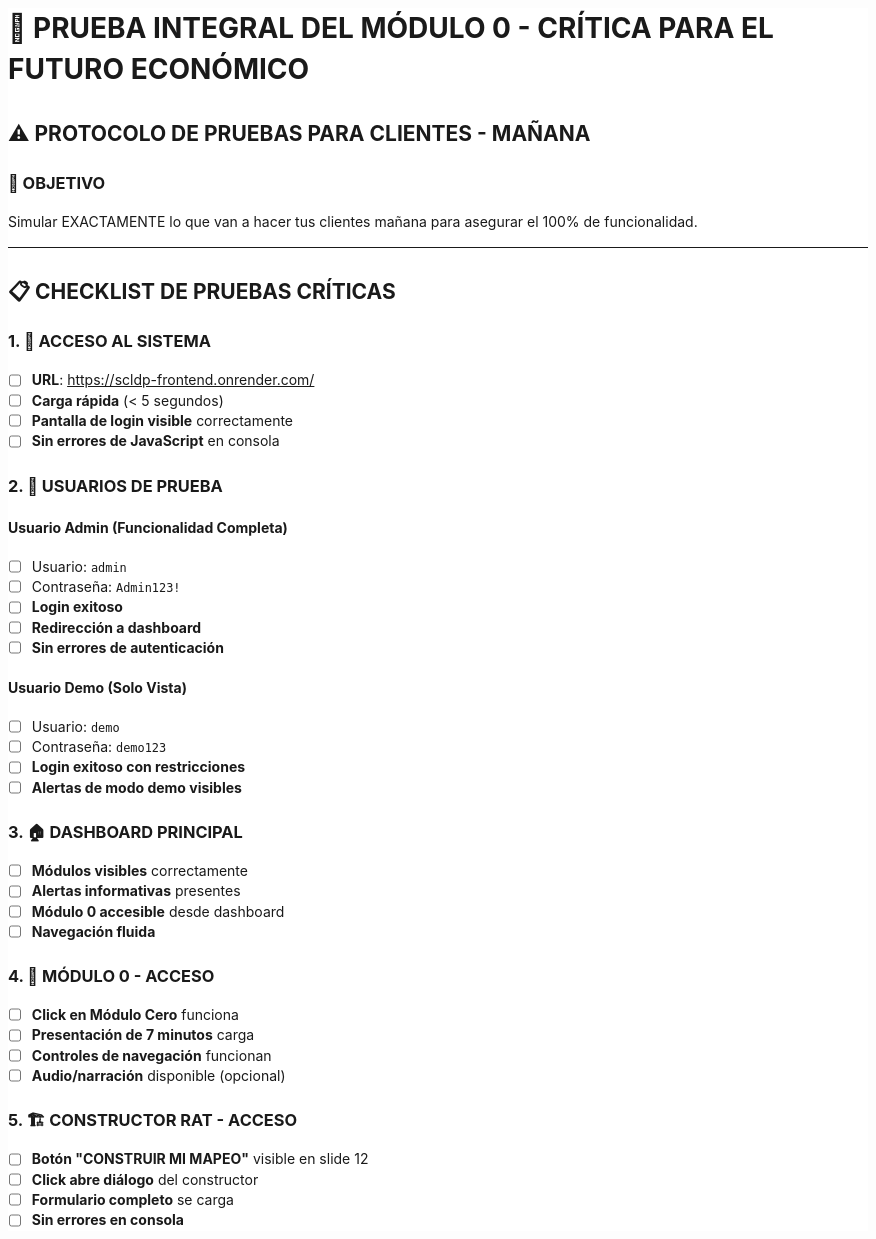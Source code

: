 # 🚀 PRUEBA INTEGRAL DEL MÓDULO 0 - CRÍTICA PARA EL FUTURO ECONÓMICO

## ⚠️ PROTOCOLO DE PRUEBAS PARA CLIENTES - MAÑANA

### 🎯 OBJETIVO
Simular EXACTAMENTE lo que van a hacer tus clientes mañana para asegurar el 100% de funcionalidad.

---

## 📋 CHECKLIST DE PRUEBAS CRÍTICAS

### 1. 🔐 ACCESO AL SISTEMA
- [ ] **URL**: https://scldp-frontend.onrender.com/
- [ ] **Carga rápida** (< 5 segundos)
- [ ] **Pantalla de login visible** correctamente
- [ ] **Sin errores de JavaScript** en consola

### 2. 👤 USUARIOS DE PRUEBA
#### **Usuario Admin (Funcionalidad Completa)**
- [ ] Usuario: `admin`
- [ ] Contraseña: `Admin123!`
- [ ] **Login exitoso**
- [ ] **Redirección a dashboard**
- [ ] **Sin errores de autenticación**

#### **Usuario Demo (Solo Vista)**
- [ ] Usuario: `demo`
- [ ] Contraseña: `demo123`
- [ ] **Login exitoso con restricciones**
- [ ] **Alertas de modo demo visibles**

### 3. 🏠 DASHBOARD PRINCIPAL
- [ ] **Módulos visibles** correctamente
- [ ] **Alertas informativas** presentes
- [ ] **Módulo 0 accesible** desde dashboard
- [ ] **Navegación fluida**

### 4. 📖 MÓDULO 0 - ACCESO
- [ ] **Click en Módulo Cero** funciona
- [ ] **Presentación de 7 minutos** carga
- [ ] **Controles de navegación** funcionan
- [ ] **Audio/narración** disponible (opcional)

### 5. 🏗️ CONSTRUCTOR RAT - ACCESO
- [ ] **Botón "CONSTRUIR MI MAPEO"** visible en slide 12
- [ ] **Click abre diálogo** del constructor
- [ ] **Formulario completo** se carga
- [ ] **Sin errores en consola**
